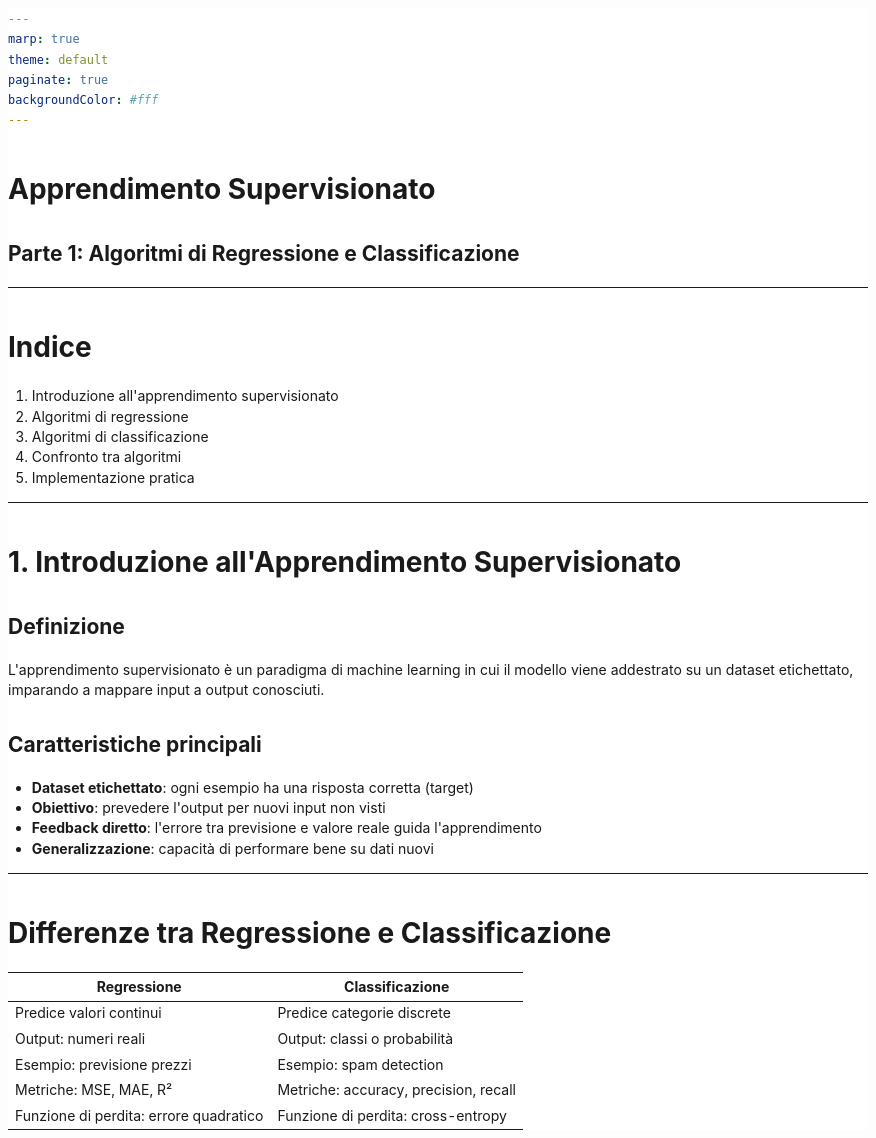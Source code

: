 ```yaml
---
marp: true
theme: default
paginate: true
backgroundColor: #fff
---
```


# Apprendimento Supervisionato
## Parte 1: Algoritmi di Regressione e Classificazione

---

# Indice

1. Introduzione all'apprendimento supervisionato
2. Algoritmi di regressione
3. Algoritmi di classificazione
4. Confronto tra algoritmi
5. Implementazione pratica

---

# 1. Introduzione all'Apprendimento Supervisionato

## Definizione
L'apprendimento supervisionato è un paradigma di machine learning in cui il modello viene addestrato su un dataset etichettato, imparando a mappare input a output conosciuti.

## Caratteristiche principali
- **Dataset etichettato**: ogni esempio ha una risposta corretta (target)
- **Obiettivo**: prevedere l'output per nuovi input non visti
- **Feedback diretto**: l'errore tra previsione e valore reale guida l'apprendimento
- **Generalizzazione**: capacità di performare bene su dati nuovi

---

# Differenze tra Regressione e Classificazione

| Regressione | Classificazione |
|-------------|-----------------|
| Predice valori continui | Predice categorie discrete |
| Output: numeri reali | Output: classi o probabilità |
| Esempio: previsione prezzi | Esempio: spam detection |
| Metriche: MSE, MAE, R² | Metriche: accuracy, precision, recall |
| Funzione di perdita: errore quadratico | Funzione di perdita: cross-entropy |
